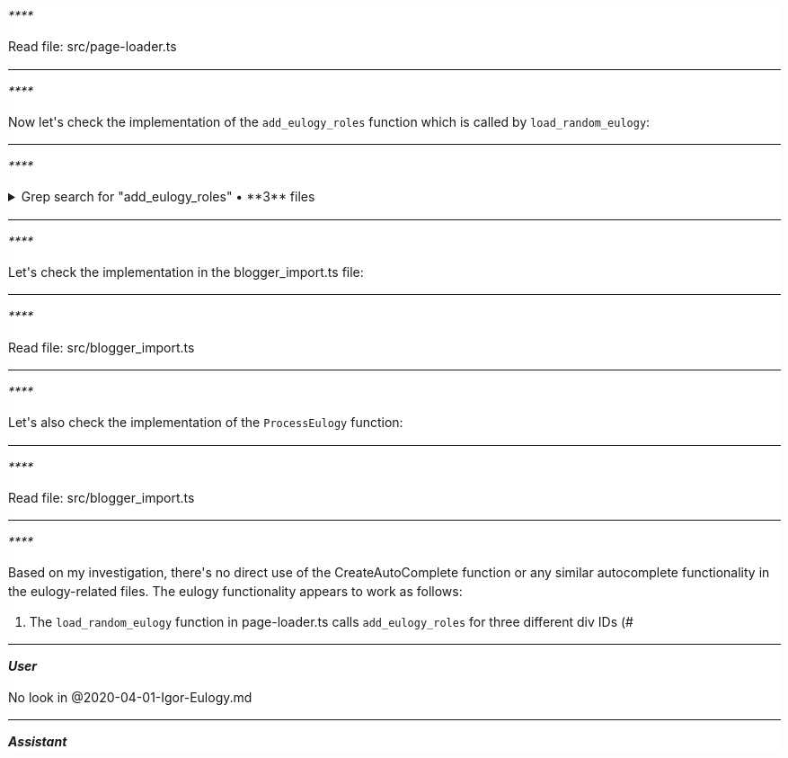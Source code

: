 
_****_

Read file: src/page-loader.ts

---

_****_

Now let's check the implementation of the `add_eulogy_roles` function which is called by `load_random_eulogy`:

---

_****_

<details><summary>Grep search for "add_eulogy_roles" • **3** files</summary></details>

---

_****_

Let's check the implementation in the blogger_import.ts file:

---

_****_

Read file: src/blogger_import.ts

---

_****_

Let's also check the implementation of the `ProcessEulogy` function:

---

_****_

Read file: src/blogger_import.ts

---

_****_

Based on my investigation, there's no direct use of the CreateAutoComplete function or any similar autocomplete functionality in the eulogy-related files. The eulogy functionality appears to work as follows:

1. The `load_random_eulogy` function in page-loader.ts calls `add_eulogy_roles` for three different div IDs (#

---

_**User**_

No look in @2020-04-01-Igor-Eulogy.md 

---

_**Assistant**_
